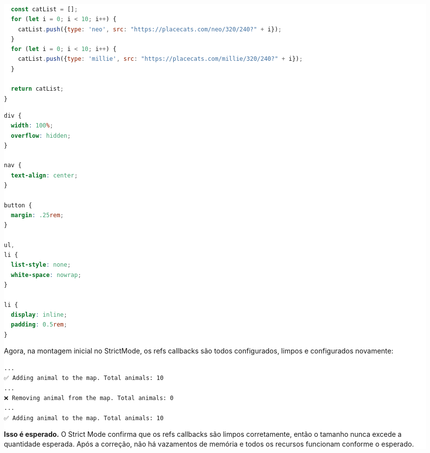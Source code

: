 ```js src/App.js active
  const catList = [];
  for (let i = 0; i < 10; i++) {
    catList.push({type: 'neo', src: "https://placecats.com/neo/320/240?" + i});
  }
  for (let i = 0; i < 10; i++) {
    catList.push({type: 'millie', src: "https://placecats.com/millie/320/240?" + i});
  }

  return catList;
}

```

```css
div {
  width: 100%;
  overflow: hidden;
}

nav {
  text-align: center;
}

button {
  margin: .25rem;
}

ul,
li {
  list-style: none;
  white-space: nowrap;
}

li {
  display: inline;
  padding: 0.5rem;
}
```

</Sandpack>

Agora, na montagem inicial no StrictMode, os refs callbacks são todos configurados, limpos e configurados novamente:

```
...
✅ Adding animal to the map. Total animals: 10
...
❌ Removing animal from the map. Total animals: 0
...
✅ Adding animal to the map. Total animals: 10
```

**Isso é esperado.** O Strict Mode confirma que os refs callbacks são limpos corretamente, então o tamanho nunca excede a quantidade esperada. Após a correção, não há vazamentos de memória e todos os recursos funcionam conforme o esperado.
